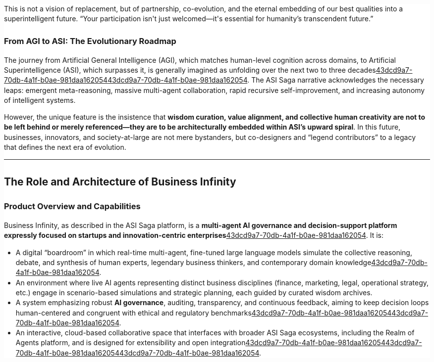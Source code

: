 This is not a vision of replacement, but of partnership, co-evolution, and the eternal embedding of our best qualities into a superintelligent future. “Your participation isn't just welcomed—it's essential for humanity’s transcendent future.”

### From AGI to ASI: The Evolutionary Roadmap

The journey from Artificial General Intelligence (AGI), which matches human-level cognition across domains, to Artificial Superintelligence (ASI), which surpasses it, is generally imagined as unfolding over the next two to three decades[43dcd9a7-70db-4a1f-b0ae-981daa162054](https://www.forbes.com/sites/lanceeliot/2025/07/09/future-forecasting-the-agi-to-asi-pathway-giving-rise-to-ai-superintelligence/?citationMarker=43dcd9a7-70db-4a1f-b0ae-981daa162054 "1")[43dcd9a7-70db-4a1f-b0ae-981daa162054](https://firstmovers.ai/asi/?citationMarker=43dcd9a7-70db-4a1f-b0ae-981daa162054 "2"). The ASI Saga narrative acknowledges the necessary leaps: emergent meta-reasoning, massive multi-agent collaboration, rapid recursive self-improvement, and increasing autonomy of intelligent systems.

However, the unique feature is the insistence that **wisdom curation, value alignment, and collective human creativity are not to be left behind or merely referenced—they are to be architecturally embedded within ASI’s upward spiral**. In this future, businesses, innovators, and society-at-large are not mere bystanders, but co-designers and “legend contributors” to a legacy that defines the next era of evolution.

---

## The Role and Architecture of Business Infinity

### Product Overview and Capabilities

Business Infinity, as described in the ASI Saga platform, is a **multi-agent AI governance and decision-support platform expressly focused on startups and innovation-centric enterprises**[43dcd9a7-70db-4a1f-b0ae-981daa162054](https://businessinfinity.asisaga.com/?citationMarker=43dcd9a7-70db-4a1f-b0ae-981daa162054 "3"). It is:

- A digital “boardroom” in which real-time multi-agent, fine-tuned large language models simulate the collective reasoning, debate, and synthesis of human experts, legendary business thinkers, and contemporary domain knowledge[43dcd9a7-70db-4a1f-b0ae-981daa162054](https://saga.asisaga.com/?citationMarker=43dcd9a7-70db-4a1f-b0ae-981daa162054 "4").
- An environment where live AI agents representing distinct business disciplines (finance, marketing, legal, operational strategy, etc.) engage in scenario-based simulations and strategic planning, each guided by curated wisdom archives.
- A system emphasizing robust **AI governance**, auditing, transparency, and continuous feedback, aiming to keep decision loops human-centered and congruent with ethical and regulatory benchmarks[43dcd9a7-70db-4a1f-b0ae-981daa162054](https://aign.global/aign-os-the-operating-system-for-responsible-ai-governance/ai-governance-frameworks/sme-startup-ai-governance-framework/?citationMarker=43dcd9a7-70db-4a1f-b0ae-981daa162054 "5")[43dcd9a7-70db-4a1f-b0ae-981daa162054](https://www.ai21.com/knowledge/ai-governance-frameworks/?citationMarker=43dcd9a7-70db-4a1f-b0ae-981daa162054 "6").
- An interactive, cloud-based collaborative space that interfaces with broader ASI Saga ecosystems, including the Realm of Agents platform, and is designed for extensibility and open integration[43dcd9a7-70db-4a1f-b0ae-981daa162054](https://realmofagents.asisaga.com/?citationMarker=43dcd9a7-70db-4a1f-b0ae-981daa162054 "7")[43dcd9a7-70db-4a1f-b0ae-981daa162054](https://github.com/ASISaga/realmofagents.asisaga.com?citationMarker=43dcd9a7-70db-4a1f-b0ae-981daa162054 "8")[43dcd9a7-70db-4a1f-b0ae-981daa162054](https://github.com/ASISaga/RealmOfAgents?citationMarker=43dcd9a7-70db-4a1f-b0ae-981daa162054 "9").
